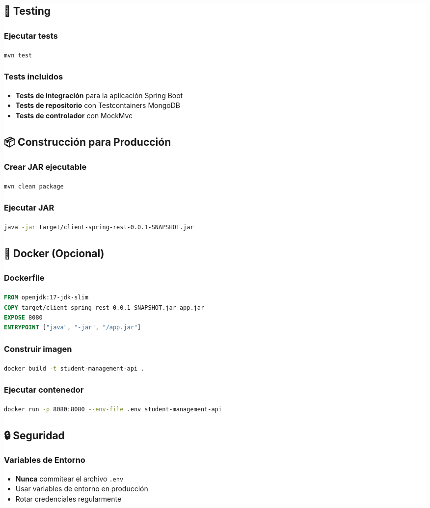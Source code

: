 ## 🧪 Testing

### Ejecutar tests
```bash
mvn test
```

### Tests incluidos
- **Tests de integración** para la aplicación Spring Boot
- **Tests de repositorio** con Testcontainers MongoDB
- **Tests de controlador** con MockMvc

## 📦 Construcción para Producción

### Crear JAR ejecutable
```bash
mvn clean package
```

### Ejecutar JAR
```bash
java -jar target/client-spring-rest-0.0.1-SNAPSHOT.jar
```

## 🐳 Docker (Opcional)

### Dockerfile
```dockerfile
FROM openjdk:17-jdk-slim
COPY target/client-spring-rest-0.0.1-SNAPSHOT.jar app.jar
EXPOSE 8080
ENTRYPOINT ["java", "-jar", "/app.jar"]
```

### Construir imagen
```bash
docker build -t student-management-api .
```

### Ejecutar contenedor
```bash
docker run -p 8080:8080 --env-file .env student-management-api
```

## 🔒 Seguridad

### Variables de Entorno
- **Nunca** commitear el archivo `.env`
- Usar variables de entorno en producción
- Rotar credenciales regularmente
